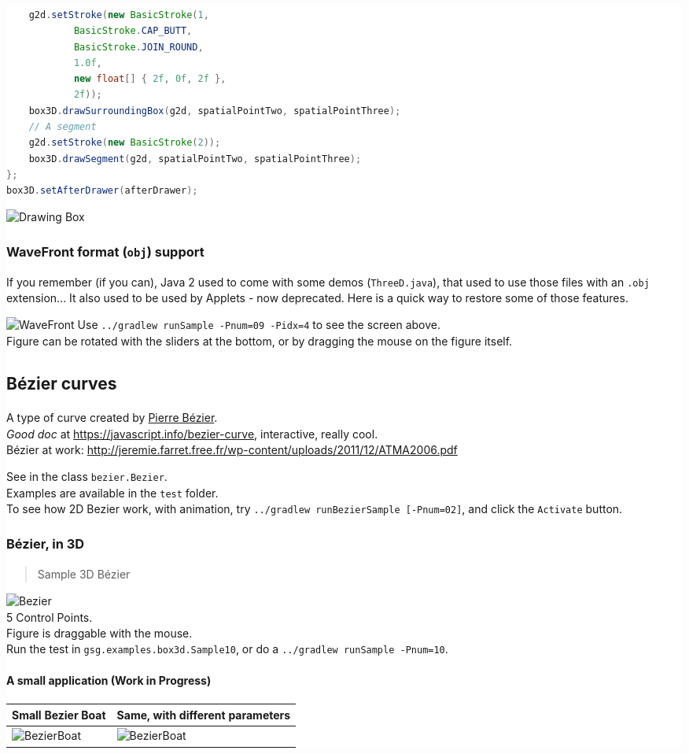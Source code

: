 ```java
    g2d.setStroke(new BasicStroke(1,
            BasicStroke.CAP_BUTT,
            BasicStroke.JOIN_ROUND,
            1.0f,
            new float[] { 2f, 0f, 2f },
            2f));
    box3D.drawSurroundingBox(g2d, spatialPointTwo, spatialPointThree);
    // A segment
    g2d.setStroke(new BasicStroke(2));
    box3D.drawSegment(g2d, spatialPointTwo, spatialPointThree);
};
box3D.setAfterDrawer(afterDrawer);
```
![Drawing Box](./docimg/box.102.png)

### WaveFront format (`obj`) support
If you remember (if you can), Java 2 used to come with some demos (`ThreeD.java`), that used to use
those files with an `.obj` extension... It also used to be used by Applets - now deprecated.
Here is a quick way to restore some of those features.

![WaveFront](./docimg/wavefront.png)
Use `../gradlew runSample -Pnum=09 -Pidx=4` to see the screen above.  
Figure can be rotated with the sliders at the bottom, or by dragging the mouse on the figure itself.

## Bézier curves
A type of curve created by [Pierre Bézier](https://en.wikipedia.org/wiki/Pierre_B%C3%A9zier).  
_Good doc_ at <https://javascript.info/bezier-curve>, interactive, really cool.  
Bézier at work: <http://jeremie.farret.free.fr/wp-content/uploads/2011/12/ATMA2006.pdf>

See in the class `bezier.Bezier`.  
Examples are available in the `test` folder.  
To see how 2D Bezier work, with animation, try `../gradlew runBezierSample [-Pnum=02]`, and click the `Activate` button.

### Bézier, in 3D
> Sample 3D Bézier 

![Bezier](./docimg/3DBezier.png)  
5 Control Points.  
Figure is draggable with the mouse.  
Run the test in `gsg.examples.box3d.Sample10`, or do a `../gradlew runSample -Pnum=10`.


#### A small application (Work in Progress)
| Small Bezier Boat | Same, with different parameters |
|:------------------|:--------------------------------|
| ![BezierBoat](./docimg/small.boat.2.png) | ![BezierBoat](./docimg/small.boat.png) |
